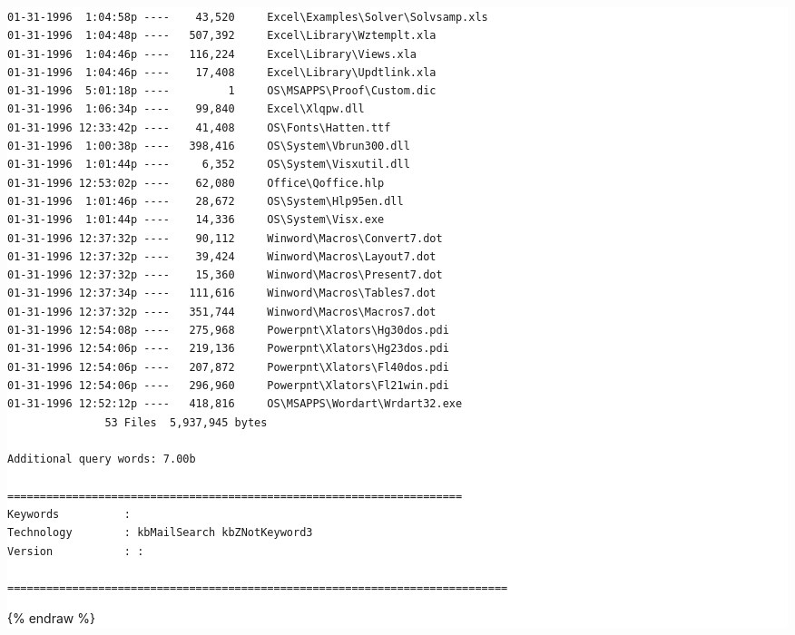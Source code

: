 	01-31-1996  1:04:58p ----    43,520     Excel\Examples\Solver\Solvsamp.xls
	01-31-1996  1:04:48p ----   507,392     Excel\Library\Wztemplt.xla
	01-31-1996  1:04:46p ----   116,224     Excel\Library\Views.xla
	01-31-1996  1:04:46p ----    17,408     Excel\Library\Updtlink.xla
	01-31-1996  5:01:18p ----         1     OS\MSAPPS\Proof\Custom.dic
	01-31-1996  1:06:34p ----    99,840     Excel\Xlqpw.dll
	01-31-1996 12:33:42p ----    41,408     OS\Fonts\Hatten.ttf
	01-31-1996  1:00:38p ----   398,416     OS\System\Vbrun300.dll
	01-31-1996  1:01:44p ----     6,352     OS\System\Visxutil.dll
	01-31-1996 12:53:02p ----    62,080     Office\Qoffice.hlp
	01-31-1996  1:01:46p ----    28,672     OS\System\Hlp95en.dll
	01-31-1996  1:01:44p ----    14,336     OS\System\Visx.exe
	01-31-1996 12:37:32p ----    90,112     Winword\Macros\Convert7.dot
	01-31-1996 12:37:32p ----    39,424     Winword\Macros\Layout7.dot
	01-31-1996 12:37:32p ----    15,360     Winword\Macros\Present7.dot
	01-31-1996 12:37:34p ----   111,616     Winword\Macros\Tables7.dot
	01-31-1996 12:37:32p ----   351,744     Winword\Macros\Macros7.dot
	01-31-1996 12:54:08p ----   275,968     Powerpnt\Xlators\Hg30dos.pdi
	01-31-1996 12:54:06p ----   219,136     Powerpnt\Xlators\Hg23dos.pdi
	01-31-1996 12:54:06p ----   207,872     Powerpnt\Xlators\Fl40dos.pdi
	01-31-1996 12:54:06p ----   296,960     Powerpnt\Xlators\Fl21win.pdi
	01-31-1996 12:52:12p ----   418,816     OS\MSAPPS\Wordart\Wrdart32.exe
	               53 Files  5,937,945 bytes
	
	Additional query words: 7.00b
	
	======================================================================
	Keywords          :  
	Technology        : kbMailSearch kbZNotKeyword3
	Version           : :
	
	=============================================================================
	

{% endraw %}
